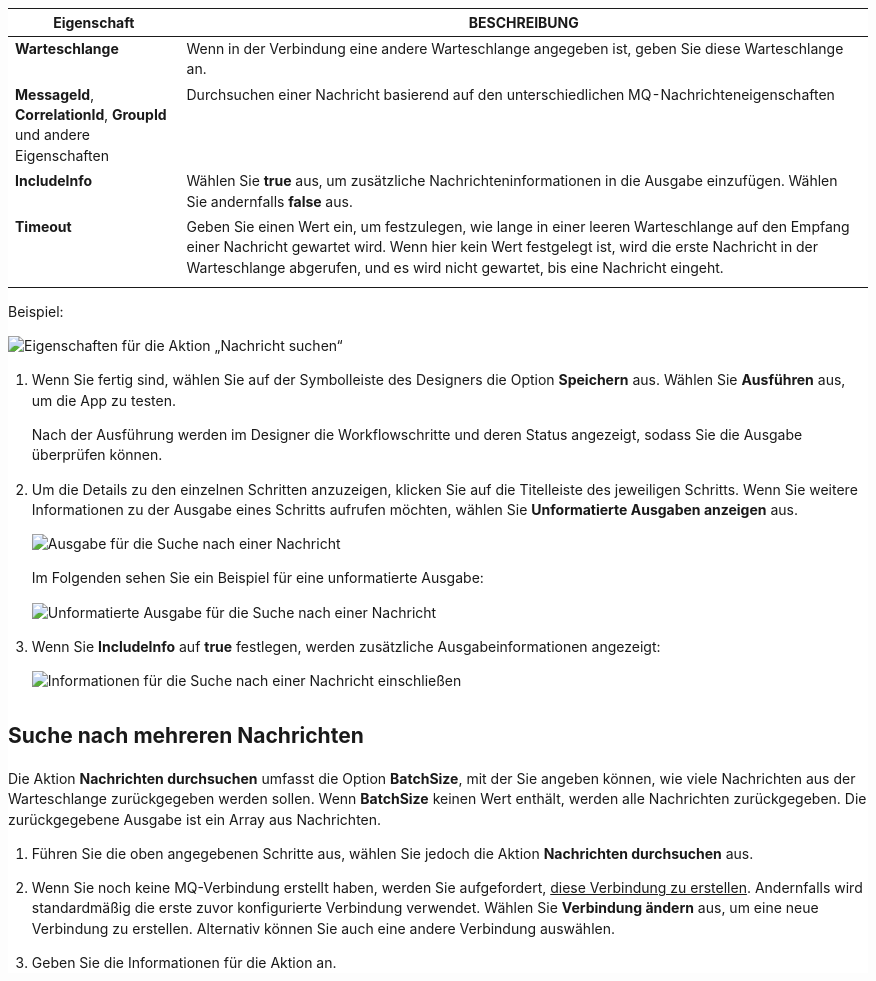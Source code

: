    | Eigenschaft | BESCHREIBUNG |
   |----------|-------------|
   | **Warteschlange** | Wenn in der Verbindung eine andere Warteschlange angegeben ist, geben Sie diese Warteschlange an. |
   | **MessageId**, **CorrelationId**, **GroupId** und andere Eigenschaften | Durchsuchen einer Nachricht basierend auf den unterschiedlichen MQ-Nachrichteneigenschaften |
   | **IncludeInfo** | Wählen Sie **true** aus, um zusätzliche Nachrichteninformationen in die Ausgabe einzufügen. Wählen Sie andernfalls **false** aus. |
   | **Timeout** | Geben Sie einen Wert ein, um festzulegen, wie lange in einer leeren Warteschlange auf den Empfang einer Nachricht gewartet wird. Wenn hier kein Wert festgelegt ist, wird die erste Nachricht in der Warteschlange abgerufen, und es wird nicht gewartet, bis eine Nachricht eingeht. |
   |||

   Beispiel:

   ![Eigenschaften für die Aktion „Nachricht suchen“](media/connectors-create-api-mq/browse-message-properties.png)

1. Wenn Sie fertig sind, wählen Sie auf der Symbolleiste des Designers die Option **Speichern** aus. Wählen Sie **Ausführen** aus, um die App zu testen.

   Nach der Ausführung werden im Designer die Workflowschritte und deren Status angezeigt, sodass Sie die Ausgabe überprüfen können.

1. Um die Details zu den einzelnen Schritten anzuzeigen, klicken Sie auf die Titelleiste des jeweiligen Schritts. Wenn Sie weitere Informationen zu der Ausgabe eines Schritts aufrufen möchten, wählen Sie **Unformatierte Ausgaben anzeigen** aus.

   ![Ausgabe für die Suche nach einer Nachricht](media/connectors-create-api-mq/browse-message-output.png)

   Im Folgenden sehen Sie ein Beispiel für eine unformatierte Ausgabe:

   ![Unformatierte Ausgabe für die Suche nach einer Nachricht](media/connectors-create-api-mq/browse-message-raw-output.png)

1. Wenn Sie **IncludeInfo** auf **true** festlegen, werden zusätzliche Ausgabeinformationen angezeigt:

   ![Informationen für die Suche nach einer Nachricht einschließen](media/connectors-create-api-mq/browse-message-include-info.png)

## <a name="browse-multiple-messages"></a>Suche nach mehreren Nachrichten

Die Aktion **Nachrichten durchsuchen** umfasst die Option **BatchSize**, mit der Sie angeben können, wie viele Nachrichten aus der Warteschlange zurückgegeben werden sollen. Wenn **BatchSize** keinen Wert enthält, werden alle Nachrichten zurückgegeben. Die zurückgegebene Ausgabe ist ein Array aus Nachrichten.

1. Führen Sie die oben angegebenen Schritte aus, wählen Sie jedoch die Aktion **Nachrichten durchsuchen** aus.

1. Wenn Sie noch keine MQ-Verbindung erstellt haben, werden Sie aufgefordert, [diese Verbindung zu erstellen](#create-connection). Andernfalls wird standardmäßig die erste zuvor konfigurierte Verbindung verwendet. Wählen Sie **Verbindung ändern** aus, um eine neue Verbindung zu erstellen. Alternativ können Sie auch eine andere Verbindung auswählen.

1. Geben Sie die Informationen für die Aktion an.
